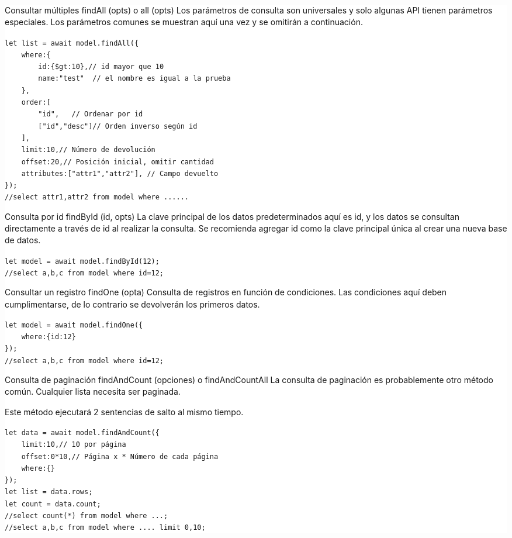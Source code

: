Consultar múltiples findAll (opts) o all (opts)
Los parámetros de consulta son universales y solo algunas API tienen parámetros especiales. Los parámetros comunes se muestran aquí una vez y se omitirán a continuación.
```
let list = await model.findAll({
	where:{
		id:{$gt:10},// id mayor que 10
		name:"test"  // el nombre es igual a la prueba
	},
	order:[
		"id",   // Ordenar por id
		["id","desc"]// Orden inverso según id
	],
	limit:10,// Número de devolución
	offset:20,// Posición inicial, omitir cantidad
	attributes:["attr1","attr2"], // Campo devuelto
});
//select attr1,attr2 from model where ......
```

Consulta por id findById (id, opts)
La clave principal de los datos predeterminados aquí es id, y los datos se consultan directamente a través de id al realizar la consulta. Se recomienda agregar id como la clave principal única al crear una nueva base de datos.
```
let model = await model.findById(12);
//select a,b,c from model where id=12;
```

Consultar un registro findOne (opta)
Consulta de registros en función de condiciones. Las condiciones aquí deben cumplimentarse, de lo contrario se devolverán los primeros datos.
```
let model = await model.findOne({
	where:{id:12}
});
//select a,b,c from model where id=12;
```

Consulta de paginación findAndCount (opciones) o findAndCountAll
La consulta de paginación es probablemente otro método común. Cualquier lista necesita ser paginada.

Este método ejecutará 2 sentencias de salto al mismo tiempo.
```
let data = await model.findAndCount({
	limit:10,// 10 por página
	offset:0*10,// Página x * Número de cada página
	where:{}
});
let list = data.rows;
let count = data.count;
//select count(*) from model where ...;
//select a,b,c from model where .... limit 0,10;
```
